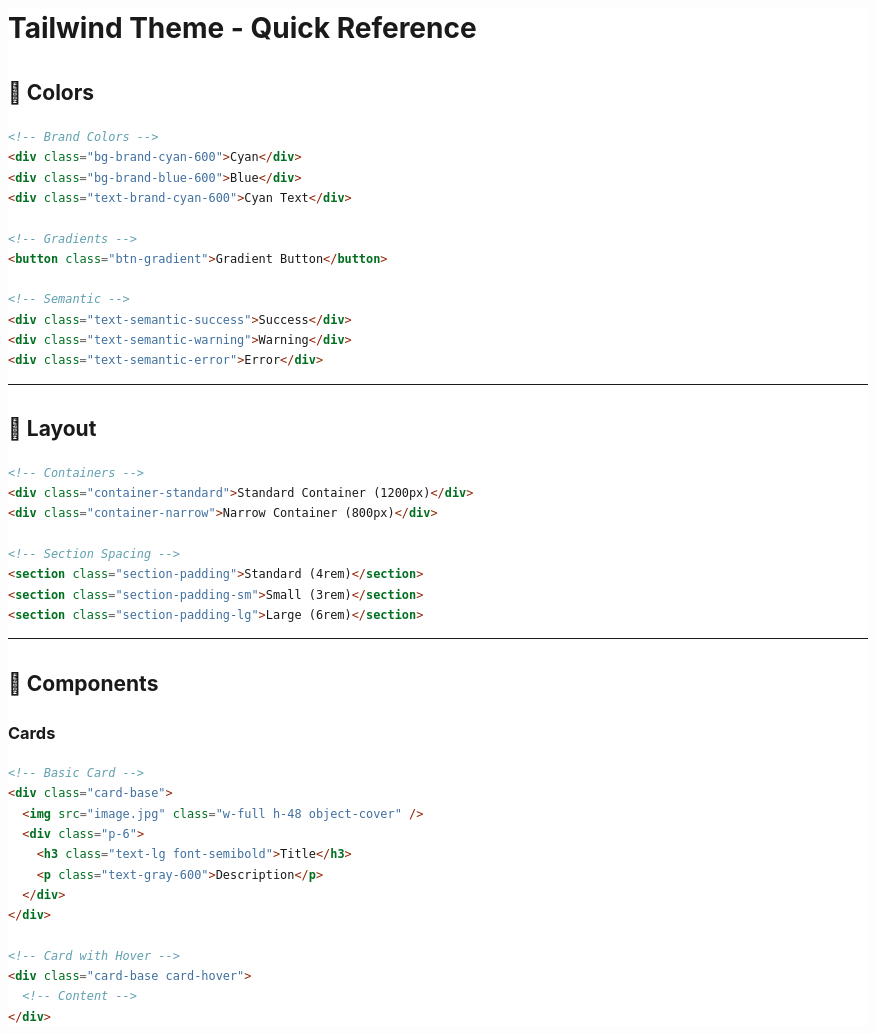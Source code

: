 # Tailwind Theme - Quick Reference

## 🎨 Colors

```html
<!-- Brand Colors -->
<div class="bg-brand-cyan-600">Cyan</div>
<div class="bg-brand-blue-600">Blue</div>
<div class="text-brand-cyan-600">Cyan Text</div>

<!-- Gradients -->
<button class="btn-gradient">Gradient Button</button>

<!-- Semantic -->
<div class="text-semantic-success">Success</div>
<div class="text-semantic-warning">Warning</div>
<div class="text-semantic-error">Error</div>
```

---

## 📐 Layout

```html
<!-- Containers -->
<div class="container-standard">Standard Container (1200px)</div>
<div class="container-narrow">Narrow Container (800px)</div>

<!-- Section Spacing -->
<section class="section-padding">Standard (4rem)</section>
<section class="section-padding-sm">Small (3rem)</section>
<section class="section-padding-lg">Large (6rem)</section>
```

---

## 🎯 Components

### Cards
```html
<!-- Basic Card -->
<div class="card-base">
  <img src="image.jpg" class="w-full h-48 object-cover" />
  <div class="p-6">
    <h3 class="text-lg font-semibold">Title</h3>
    <p class="text-gray-600">Description</p>
  </div>
</div>

<!-- Card with Hover -->
<div class="card-base card-hover">
  <!-- Content -->
</div>
```
